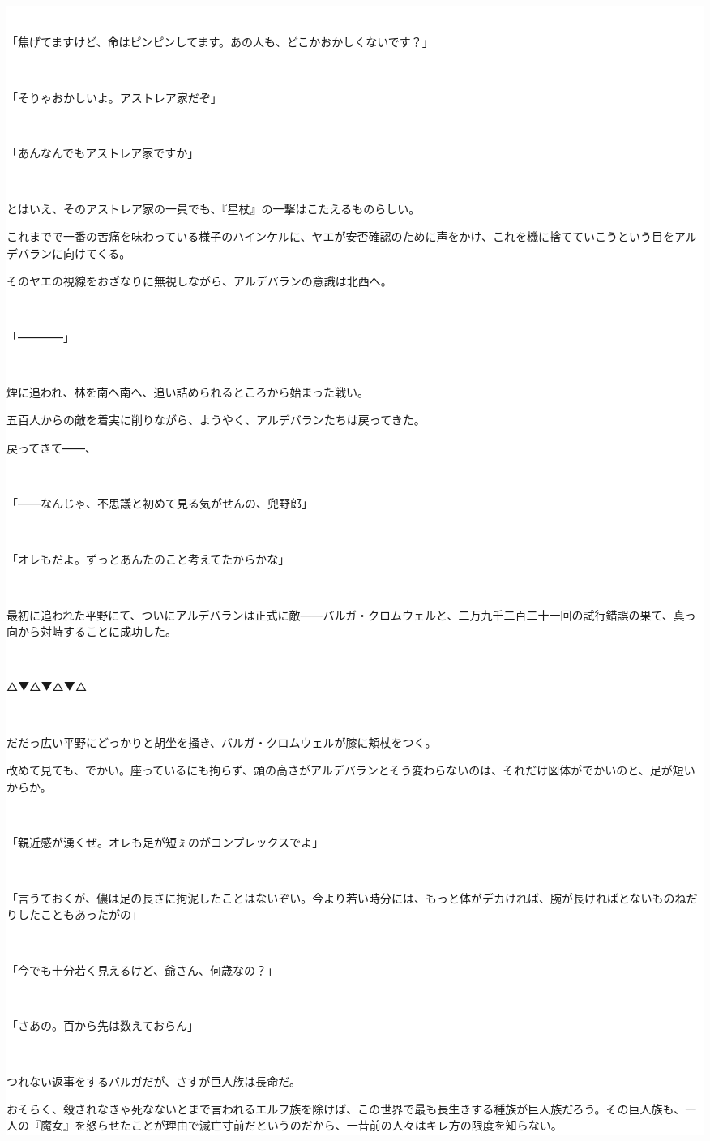 　

「焦げてますけど、命はピンピンしてます。あの人も、どこかおかしくないです？」

　

「そりゃおかしいよ。アストレア家だぞ」

　

「あんなんでもアストレア家ですか」

　

とはいえ、そのアストレア家の一員でも、『星杖』の一撃はこたえるものらしい。

これまでで一番の苦痛を味わっている様子のハインケルに、ヤエが安否確認のために声をかけ、これを機に捨てていこうという目をアルデバランに向けてくる。

そのヤエの視線をおざなりに無視しながら、アルデバランの意識は北西へ。

　

「――――」

　

煙に追われ、林を南へ南へ、追い詰められるところから始まった戦い。

五百人からの敵を着実に削りながら、ようやく、アルデバランたちは戻ってきた。

戻ってきて――、

　

「――なんじゃ、不思議と初めて見る気がせんの、兜野郎」

　

「オレもだよ。ずっとあんたのこと考えてたからかな」

　

最初に追われた平野にて、ついにアルデバランは正式に敵――バルガ・クロムウェルと、二万九千二百二十一回の試行錯誤の果て、真っ向から対峙することに成功した。

　

△▼△▼△▼△

　

だだっ広い平野にどっかりと胡坐を掻き、バルガ・クロムウェルが膝に頬杖をつく。

改めて見ても、でかい。座っているにも拘らず、頭の高さがアルデバランとそう変わらないのは、それだけ図体がでかいのと、足が短いからか。

　

「親近感が湧くぜ。オレも足が短ぇのがコンプレックスでよ」

　

「言うておくが、儂は足の長さに拘泥したことはないぞい。今より若い時分には、もっと体がデカければ、腕が長ければとないものねだりしたこともあったがの」

　

「今でも十分若く見えるけど、爺さん、何歳なの？」

　

「さあの。百から先は数えておらん」

　

つれない返事をするバルガだが、さすが巨人族は長命だ。

おそらく、殺されなきゃ死なないとまで言われるエルフ族を除けば、この世界で最も長生きする種族が巨人族だろう。その巨人族も、一人の『魔女』を怒らせたことが理由で滅亡寸前だというのだから、一昔前の人々はキレ方の限度を知らない。
